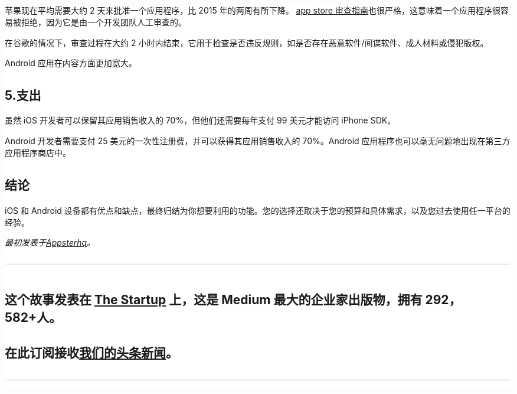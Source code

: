 苹果现在平均需要大约 2 天来批准一个应用程序，比 2015 年的两周有所下降。 [app store 审查指南](https://developer.apple.com/app-store/review/guidelines/)也很严格，这意味着一个应用程序很容易被拒绝，因为它是由一个开发团队人工审查的。

在谷歌的情况下，审查过程在大约 2 小时内结束，它用于检查是否违反规则，如是否存在恶意软件/间谍软件、成人材料或侵犯版权。

Android 应用在内容方面更加宽大。

## 5.支出

虽然 iOS 开发者可以保留其应用销售收入的 70%，但他们还需要每年支付 99 美元才能访问 iPhone SDK。

Android 开发者需要支付 25 美元的一次性注册费，并可以获得其应用销售收入的 70%。Android 应用程序也可以毫无问题地出现在第三方应用程序商店中。

## 结论

iOS 和 Android 设备都有优点和缺点，最终归结为你想要利用的功能。您的选择还取决于您的预算和具体需求，以及您过去使用任一平台的经验。

*最初发表于*[*Appsterhq*](http://www.appsterhq.com/blog/ios-10-vs-android-nougat)*。*

![](img/731acf26f5d44fdc58d99a6388fe935d.png)

## 这个故事发表在 [The Startup](https://medium.com/swlh) 上，这是 Medium 最大的企业家出版物，拥有 292，582+人。

## 在此订阅接收[我们的头条新闻](http://growthsupply.com/the-startup-newsletter/)。

![](img/731acf26f5d44fdc58d99a6388fe935d.png)